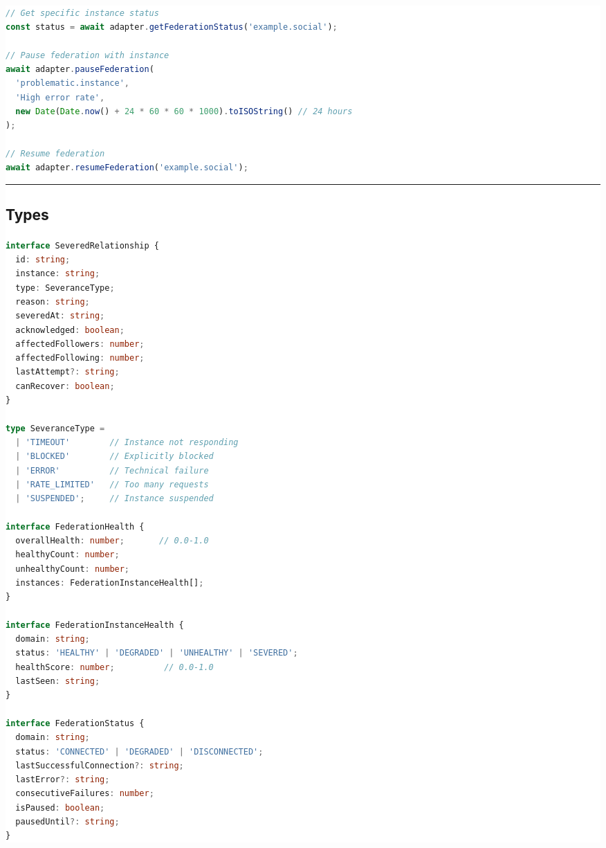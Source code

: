 ```typescript
// Get specific instance status
const status = await adapter.getFederationStatus('example.social');

// Pause federation with instance
await adapter.pauseFederation(
  'problematic.instance', 
  'High error rate',
  new Date(Date.now() + 24 * 60 * 60 * 1000).toISOString() // 24 hours
);

// Resume federation
await adapter.resumeFederation('example.social');
```

---

## Types

```typescript
interface SeveredRelationship {
  id: string;
  instance: string;
  type: SeveranceType;
  reason: string;
  severedAt: string;
  acknowledged: boolean;
  affectedFollowers: number;
  affectedFollowing: number;
  lastAttempt?: string;
  canRecover: boolean;
}

type SeveranceType = 
  | 'TIMEOUT'        // Instance not responding
  | 'BLOCKED'        // Explicitly blocked
  | 'ERROR'          // Technical failure
  | 'RATE_LIMITED'   // Too many requests
  | 'SUSPENDED';     // Instance suspended

interface FederationHealth {
  overallHealth: number;       // 0.0-1.0
  healthyCount: number;
  unhealthyCount: number;
  instances: FederationInstanceHealth[];
}

interface FederationInstanceHealth {
  domain: string;
  status: 'HEALTHY' | 'DEGRADED' | 'UNHEALTHY' | 'SEVERED';
  healthScore: number;          // 0.0-1.0
  lastSeen: string;
}

interface FederationStatus {
  domain: string;
  status: 'CONNECTED' | 'DEGRADED' | 'DISCONNECTED';
  lastSuccessfulConnection?: string;
  lastError?: string;
  consecutiveFailures: number;
  isPaused: boolean;
  pausedUntil?: string;
}

```